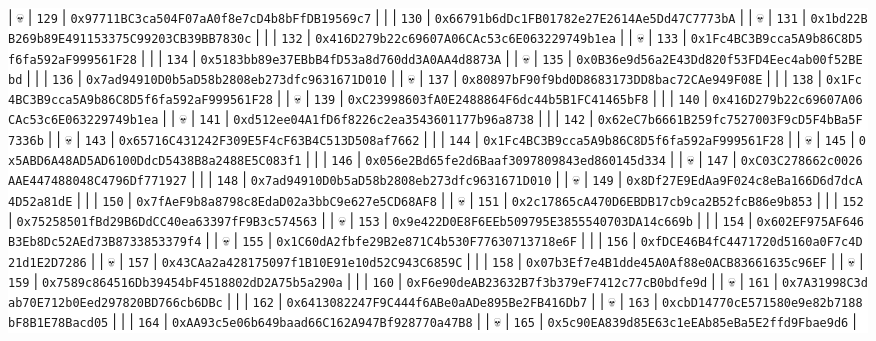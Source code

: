 | 💀 | `129` | `0x97711BC3ca504F07aA0f8e7cD4b8bFfDB19569c7` |
|  | `130` | `0x66791b6dDc1FB01782e27E2614Ae5Dd47C7773bA` |
| 💀 | `131` | `0x1bd22BB269b89E491153375C99203CB39BB7830c` |
|  | `132` | `0x416D279b22c69607A06CAc53c6E063229749b1ea` |
| 💀 | `133` | `0x1Fc4BC3B9cca5A9b86C8D5f6fa592aF999561F28` |
|  | `134` | `0x5183bb89e37EBbB4fD53a8d760dd3A0AA4d8873A` |
| 💀 | `135` | `0x0B36e9d56a2E43Dd820f53FD4Eec4ab00f52BEbd` |
|  | `136` | `0x7ad94910D0b5aD58b2808eb273dfc9631671D010` |
| 💀 | `137` | `0x80897bF90f9bd0D8683173DD8bac72CAe949F08E` |
|  | `138` | `0x1Fc4BC3B9cca5A9b86C8D5f6fa592aF999561F28` |
| 💀 | `139` | `0xC23998603fA0E2488864F6dc44b5B1FC41465bF8` |
|  | `140` | `0x416D279b22c69607A06CAc53c6E063229749b1ea` |
| 💀 | `141` | `0xd512ee04A1fD6f8226c2ea3543601177b96a8738` |
|  | `142` | `0x62eC7b6661B259fc7527003F9cD5F4bBa5F7336b` |
| 💀 | `143` | `0x65716C431242F309E5F4cF63B4C513D508af7662` |
|  | `144` | `0x1Fc4BC3B9cca5A9b86C8D5f6fa592aF999561F28` |
| 💀 | `145` | `0x5ABD6A48AD5AD6100DdcD5438B8a2488E5C083f1` |
|  | `146` | `0x056e2Bd65fe2d6Baaf3097809843ed860145d334` |
| 💀 | `147` | `0xC03C278662c0026AAE447488048C4796Df771927` |
|  | `148` | `0x7ad94910D0b5aD58b2808eb273dfc9631671D010` |
| 💀 | `149` | `0x8Df27E9EdAa9F024c8eBa166D6d7dcA4D52a81dE` |
|  | `150` | `0x7fAeF9b8a8798c8EdaD02a3bbC9e627e5CD68AF8` |
| 💀 | `151` | `0x2c17865cA470D6EBDB17cb9ca2B52fcB86e9b853` |
|  | `152` | `0x75258501fBd29B6DdCC40ea63397fF9B3c574563` |
| 💀 | `153` | `0x9e422D0E8F6EEb509795E3855540703DA14c669b` |
|  | `154` | `0x602EF975AF646B3Eb8Dc52AEd73B8733853379f4` |
| 💀 | `155` | `0x1C60dA2fbfe29B2e871C4b530F77630713718e6F` |
|  | `156` | `0xfDCE46B4fC4471720d5160a0F7c4D21d1E2D7286` |
| 💀 | `157` | `0x43CAa2a428175097f1B10E91e10d52C943C6859C` |
|  | `158` | `0x07b3Ef7e4B1dde45A0Af88e0ACB83661635c96EF` |
| 💀 | `159` | `0x7589c864516Db39454bF4518802dD2A75b5a290a` |
|  | `160` | `0xF6e90deAB23632B7f3b379eF7412c77cB0bdfe9d` |
| 💀 | `161` | `0x7A31998C3dab70E712b0Eed297820BD766cb6DBc` |
|  | `162` | `0x6413082247F9C444f6ABe0aADe895Be2FB416Db7` |
| 💀 | `163` | `0xcbD14770cE571580e9e82b7188bF8B1E78Bacd05` |
|  | `164` | `0xAA93c5e06b649baad66C162A947Bf928770a47B8` |
| 💀 | `165` | `0x5c90EA839d85E63c1eEAb85eBa5E2ffd9Fbae9d6` |